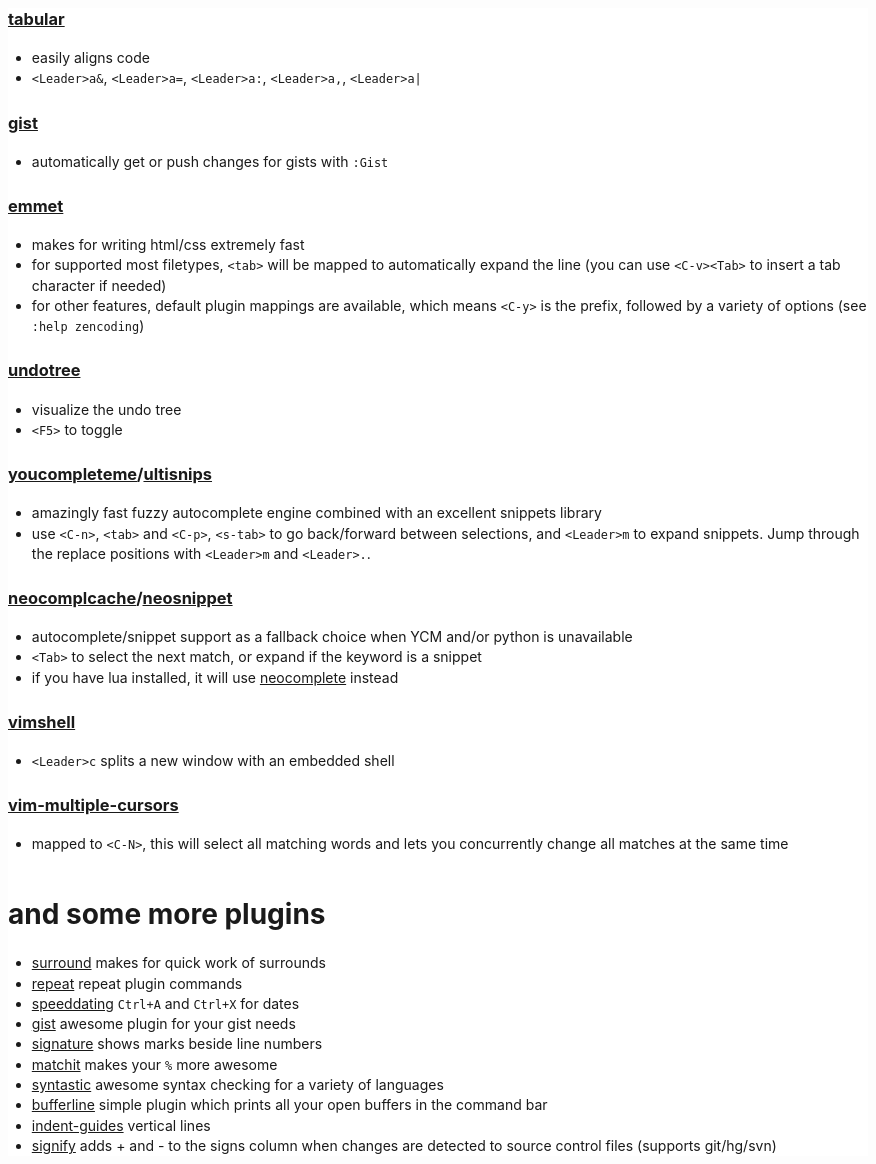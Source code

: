 ### [tabular](https://github.com/godlygeek/tabular)
*  easily aligns code
*  `<Leader>a&`, `<Leader>a=`, `<Leader>a:`, `<Leader>a,`, `<Leader>a|`

### [gist](https://github.com/mattn/gist-vim)
*  automatically get or push changes for gists with `:Gist`

### [emmet](https://github.com/mattn/emmet-vim)
*  makes for writing html/css extremely fast
*  for supported most filetypes, `<tab>` will be mapped to automatically expand
   the line (you can use `<C-v><Tab>` to insert a tab character if needed)
*  for other features, default plugin mappings are available, which means
   `<C-y>` is the prefix, followed by a variety of options (see `:help
   zencoding`)

### [undotree](https://github.com/mbbill/undotree)
*  visualize the undo tree
*  `<F5>` to toggle

### [youcompleteme][ycm]/[ultisnips][us]
*  amazingly fast fuzzy autocomplete engine combined with an excellent snippets
   library
*  use `<C-n>`, `<tab>` and `<C-p>`, `<s-tab>` to go back/forward between
   selections, and `<Leader>m` to expand snippets. Jump through the replace
   positions with `<Leader>m` and `<Leader>.`.

### [neocomplcache][ncl]/[neosnippet][ns]
*  autocomplete/snippet support as a fallback choice when YCM and/or python is
   unavailable
*  `<Tab>` to select the next match, or expand if the keyword is a snippet
*  if you have lua installed, it will use [neocomplete][nc] instead

### [vimshell](https://github.com/Shougo/vimshell)
*  `<Leader>c` splits a new window with an embedded shell

### [vim-multiple-cursors](https://github.com/terryma/vim-multiple-cursors)
*  mapped to `<C-N>`, this will select all matching words and lets you
   concurrently change all matches at the same time

# and some more plugins
*  [surround](https://github.com/tpope/vim-surround) makes for quick work of
   surrounds
*  [repeat](https://github.com/tpope/vim-repeat) repeat plugin commands
*  [speeddating](https://github.com/tpope/vim-speeddating) `Ctrl+A` and
   `Ctrl+X` for dates
*  [gist](https://github.com/mattn/gist-vim) awesome plugin for your gist needs
*  [signature](https://github.com/kshenoy/vim-signature) shows marks beside
   line numbers
*  [matchit](https://github.com/vim-scripts/matchit.zip) makes your `%` more
   awesome
*  [syntastic](https://github.com/scrooloose/syntastic) awesome syntax checking
   for a variety of languages
*  [bufferline](https://github.com/bling/vim-bufferline) simple plugin which
   prints all your open buffers in the command bar
*  [indent-guides](https://github.com/nathanaelkane/vim-indent-guides) vertical
   lines
*  [signify](https://github.com/mhinz/vim-signify) adds + and - to the signs
   column when changes are detected to source control files (supports
   git/hg/svn)

[ycm]: https://github.com/Valloric/YouCompleteMe
[us]: https://github.com/SirVer/ultisnips
[nc]: https://github.com/Shougo/neocomplete.vim
[ncl]: https://github.com/Shougo/neocomplcache.vim
[ns]: https://github.com/Shougo/neosnippet.vim